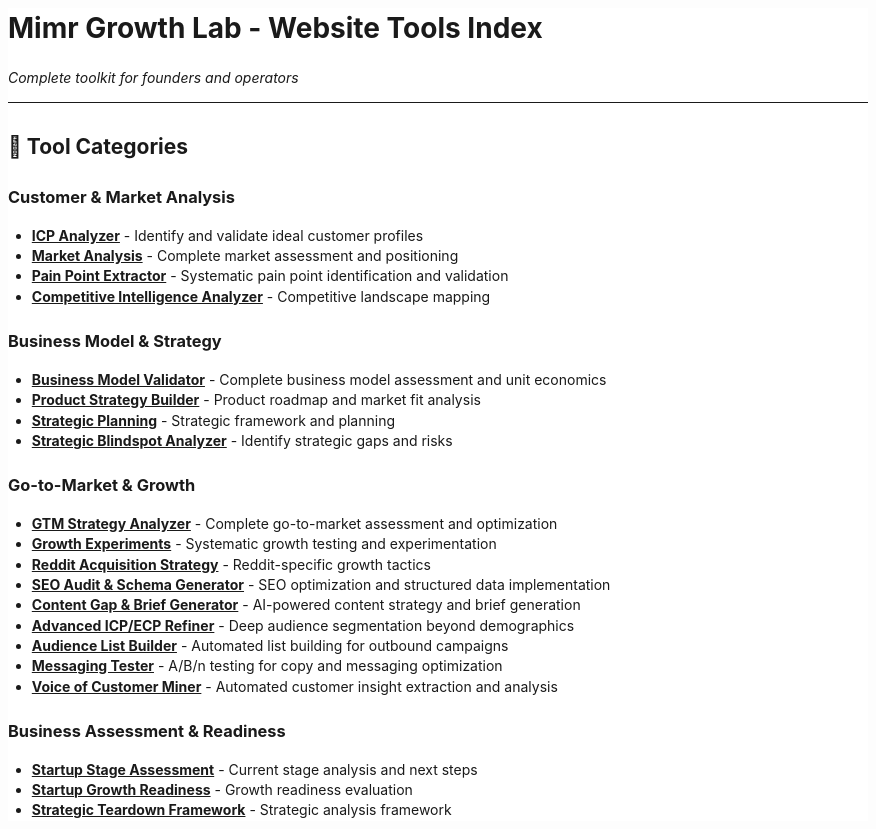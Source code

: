 # Mimr Growth Lab - Website Tools Index
*Complete toolkit for founders and operators*

---

## 🎯 Tool Categories

### **Customer & Market Analysis**
- **[ICP Analyzer](icp-analyzer.md)** - Identify and validate ideal customer profiles
- **[Market Analysis](market-analysis.md)** - Complete market assessment and positioning
- **[Pain Point Extractor](pain-point-extractor.md)** - Systematic pain point identification and validation
- **[Competitive Intelligence Analyzer](competitive-intelligence-analyzer.md)** - Competitive landscape mapping

### **Business Model & Strategy**
- **[Business Model Validator](business-model-validator.md)** - Complete business model assessment and unit economics
- **[Product Strategy Builder](product-strategy-builder.md)** - Product roadmap and market fit analysis
- **[Strategic Planning](strategic-planning.md)** - Strategic framework and planning
- **[Strategic Blindspot Analyzer](strategic-blindspot-analyzer.md)** - Identify strategic gaps and risks

### **Go-to-Market & Growth**
- **[GTM Strategy Analyzer](gtm-strategy-analyzer.md)** - Complete go-to-market assessment and optimization
- **[Growth Experiments](growth-experiments.md)** - Systematic growth testing and experimentation
- **[Reddit Acquisition Strategy](reddit-acquisition-strategy.md)** - Reddit-specific growth tactics
- **[SEO Audit & Schema Generator](seo-audit-schema-generator.md)** - SEO optimization and structured data implementation
- **[Content Gap & Brief Generator](content-gap-brief-generator.md)** - AI-powered content strategy and brief generation
- **[Advanced ICP/ECP Refiner](advanced-icp-ecp-refiner.md)** - Deep audience segmentation beyond demographics
- **[Audience List Builder](audience-list-builder.md)** - Automated list building for outbound campaigns
- **[Messaging Tester](messaging-tester.md)** - A/B/n testing for copy and messaging optimization
- **[Voice of Customer Miner](voice-of-customer-miner.md)** - Automated customer insight extraction and analysis

### **Business Assessment & Readiness**
- **[Startup Stage Assessment](startup-stage-assessment.md)** - Current stage analysis and next steps
- **[Startup Growth Readiness](startup-growth-readiness.md)** - Growth readiness evaluation
- **[Strategic Teardown Framework](strategic-teardown-framework.md)** - Strategic analysis framework
